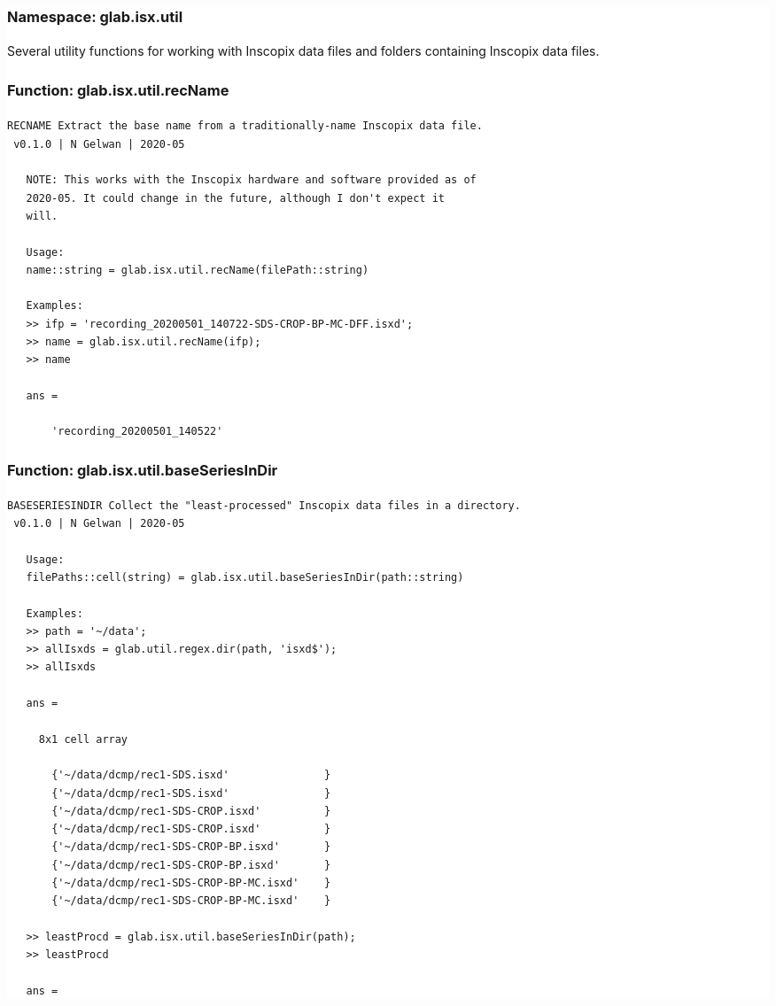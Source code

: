 ### Namespace: glab.isx.util

Several utility functions for working with Inscopix data files and folders containing Inscopix data files.

### Function: glab.isx.util.recName

    RECNAME Extract the base name from a traditionally-name Inscopix data file.
     v0.1.0 | N Gelwan | 2020-05
    
       NOTE: This works with the Inscopix hardware and software provided as of
       2020-05. It could change in the future, although I don't expect it
       will.
    
       Usage:
       name::string = glab.isx.util.recName(filePath::string)
    
       Examples:
       >> ifp = 'recording_20200501_140722-SDS-CROP-BP-MC-DFF.isxd';
       >> name = glab.isx.util.recName(ifp);
       >> name
    
       ans =
    
           'recording_20200501_140522'

### Function: glab.isx.util.baseSeriesInDir

    BASESERIESINDIR Collect the "least-processed" Inscopix data files in a directory.
     v0.1.0 | N Gelwan | 2020-05
    
       Usage:
       filePaths::cell(string) = glab.isx.util.baseSeriesInDir(path::string)
    
       Examples:
       >> path = '~/data';
       >> allIsxds = glab.util.regex.dir(path, 'isxd$');
       >> allIsxds
    
       ans =
    
         8x1 cell array
    
           {'~/data/dcmp/rec1-SDS.isxd'               }
           {'~/data/dcmp/rec1-SDS.isxd'               }
           {'~/data/dcmp/rec1-SDS-CROP.isxd'          }
           {'~/data/dcmp/rec1-SDS-CROP.isxd'          }
           {'~/data/dcmp/rec1-SDS-CROP-BP.isxd'       }
           {'~/data/dcmp/rec1-SDS-CROP-BP.isxd'       }
           {'~/data/dcmp/rec1-SDS-CROP-BP-MC.isxd'    }
           {'~/data/dcmp/rec1-SDS-CROP-BP-MC.isxd'    }
    
       >> leastProcd = glab.isx.util.baseSeriesInDir(path);
       >> leastProcd
    
       ans =
    
